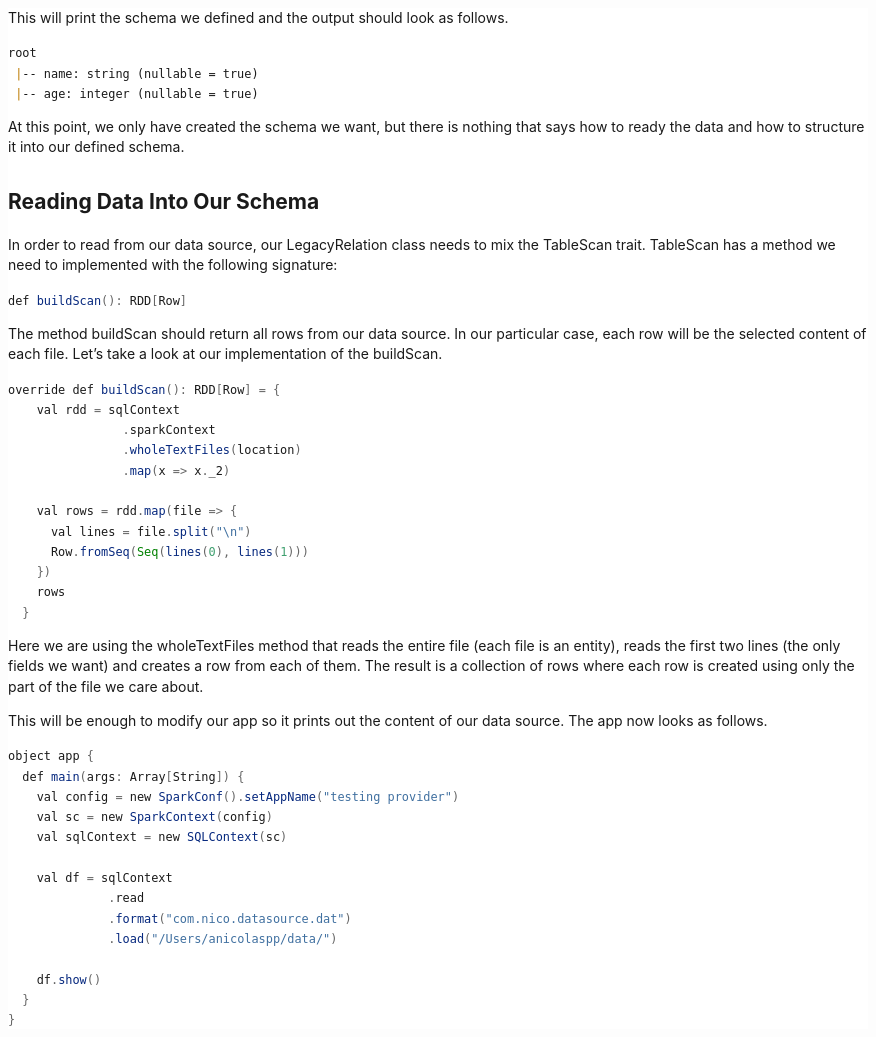This will print the schema we defined and the output should look as follows.

```markdown
root  
 |-- name: string (nullable = true)  
 |-- age: integer (nullable = true)
```

At this point, we only have created the schema we want, but there is nothing that says how to ready the data and how to structure it into our defined schema.

## Reading Data Into Our Schema

In order to read from our data source, our LegacyRelation class needs to mix the TableScan trait. TableScan has a method we need to implemented with the following signature:

```scala
def buildScan(): RDD[Row]
```

The method buildScan should return all rows from our data source. In our particular case, each row will be the selected content of each file. Let’s take a look at our implementation of the buildScan.

```scala
override def buildScan(): RDD[Row] = {  
    val rdd = sqlContext  
                .sparkContext  
                .wholeTextFiles(location)  
                .map(x => x._2)  

    val rows = rdd.map(file => {  
      val lines = file.split("\n")  
      Row.fromSeq(Seq(lines(0), lines(1)))  
    })  
    rows  
  }
```

Here we are using the wholeTextFiles method that reads the entire file (each file is an entity), reads the first two lines (the only fields we want) and creates a row from each of them. The result is a collection of rows where each row is created using only the part of the file we care about.

This will be enough to modify our app so it prints out the content of our data source. The app now looks as follows.

```scala
object app {  
  def main(args: Array[String]) {  
    val config = new SparkConf().setAppName("testing provider")  
    val sc = new SparkContext(config)  
    val sqlContext = new SQLContext(sc)  

    val df = sqlContext  
              .read  
              .format("com.nico.datasource.dat")  
              .load("/Users/anicolaspp/data/")     

    df.show()  
  }  
}
```
